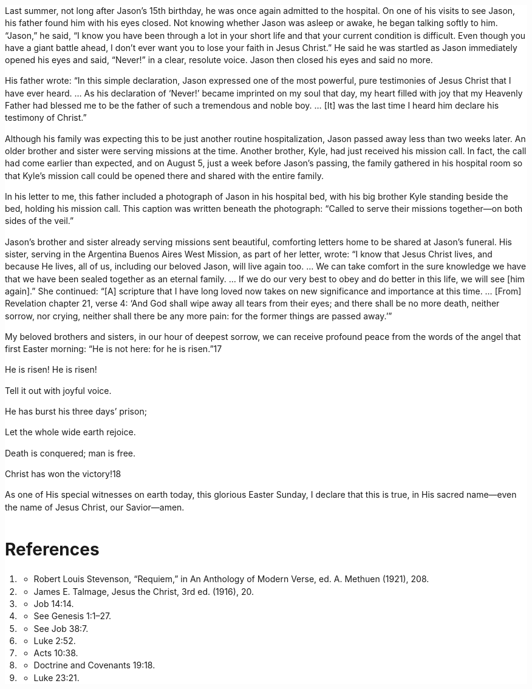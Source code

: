 Last summer, not long after Jason’s 15th birthday, he was once again admitted to the hospital. On one of his visits to see Jason, his father found him with his eyes closed. Not knowing whether Jason was asleep or awake, he began talking softly to him. “Jason,” he said, “I know you have been through a lot in your short life and that your current condition is difficult. Even though you have a giant battle ahead, I don’t ever want you to lose your faith in Jesus Christ.” He said he was startled as Jason immediately opened his eyes and said, “Never!” in a clear, resolute voice. Jason then closed his eyes and said no more.

His father wrote: “In this simple declaration, Jason expressed one of the most powerful, pure testimonies of Jesus Christ that I have ever heard. … As his declaration of ‘Never!’ became imprinted on my soul that day, my heart filled with joy that my Heavenly Father had blessed me to be the father of such a tremendous and noble boy. … [It] was the last time I heard him declare his testimony of Christ.”

Although his family was expecting this to be just another routine hospitalization, Jason passed away less than two weeks later. An older brother and sister were serving missions at the time. Another brother, Kyle, had just received his mission call. In fact, the call had come earlier than expected, and on August 5, just a week before Jason’s passing, the family gathered in his hospital room so that Kyle’s mission call could be opened there and shared with the entire family.

In his letter to me, this father included a photograph of Jason in his hospital bed, with his big brother Kyle standing beside the bed, holding his mission call. This caption was written beneath the photograph: “Called to serve their missions together—on both sides of the veil.”

Jason’s brother and sister already serving missions sent beautiful, comforting letters home to be shared at Jason’s funeral. His sister, serving in the Argentina Buenos Aires West Mission, as part of her letter, wrote: “I know that Jesus Christ lives, and because He lives, all of us, including our beloved Jason, will live again too. … We can take comfort in the sure knowledge we have that we have been sealed together as an eternal family. … If we do our very best to obey and do better in this life, we will see [him again].” She continued: “[A] scripture that I have long loved now takes on new significance and importance at this time. … [From] Revelation chapter 21, verse 4: ‘And God shall wipe away all tears from their eyes; and there shall be no more death, neither sorrow, nor crying, neither shall there be any more pain: for the former things are passed away.’”

My beloved brothers and sisters, in our hour of deepest sorrow, we can receive profound peace from the words of the angel that first Easter morning: “He is not here: for he is risen.”17





He is risen! He is risen!

Tell it out with joyful voice.

He has burst his three days’ prison;

Let the whole wide earth rejoice.

Death is conquered; man is free.

Christ has won the victory!18





As one of His special witnesses on earth today, this glorious Easter Sunday, I declare that this is true, in His sacred name—even the name of Jesus Christ, our Savior—amen.

# References
1. - Robert Louis Stevenson, “Requiem,” in An Anthology of Modern Verse, ed. A. Methuen (1921), 208.
2. - James E. Talmage, Jesus the Christ, 3rd ed. (1916), 20.
3. - Job 14:14.
4. - See Genesis 1:1–27.
5. - See Job 38:7.
6. - Luke 2:52.
7. - Acts 10:38.
8. - Doctrine and Covenants 19:18.
9. - Luke 23:21.